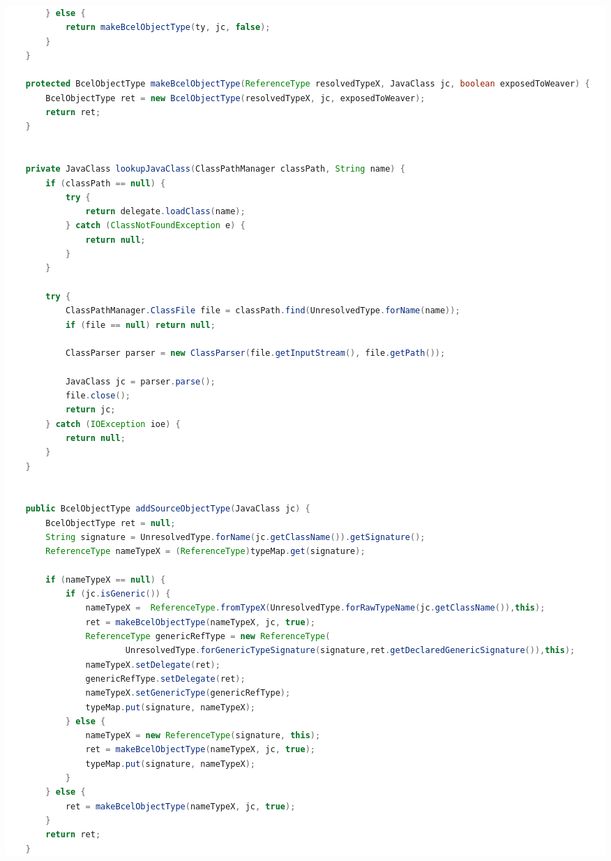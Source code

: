 ```java
        } else {
        	return makeBcelObjectType(ty, jc, false);
        }
	}
	
	protected BcelObjectType makeBcelObjectType(ReferenceType resolvedTypeX, JavaClass jc, boolean exposedToWeaver) {
		BcelObjectType ret = new BcelObjectType(resolvedTypeX, jc, exposedToWeaver);
		return ret;
	}
	
	
	private JavaClass lookupJavaClass(ClassPathManager classPath, String name) {
        if (classPath == null) {
            try {
                return delegate.loadClass(name);
            } catch (ClassNotFoundException e) {
                return null;
            }
        }

		try {
	        ClassPathManager.ClassFile file = classPath.find(UnresolvedType.forName(name));
	        if (file == null) return null;
	        
	        ClassParser parser = new ClassParser(file.getInputStream(), file.getPath());
	        
	        JavaClass jc = parser.parse();
			file.close();
			return jc;
		} catch (IOException ioe) {
			return null;
		}
	}
	
	
	public BcelObjectType addSourceObjectType(JavaClass jc) {
		BcelObjectType ret = null;
		String signature = UnresolvedType.forName(jc.getClassName()).getSignature();
        ReferenceType nameTypeX = (ReferenceType)typeMap.get(signature);

        if (nameTypeX == null) {        	
		    if (jc.isGeneric()) {
		    	nameTypeX =  ReferenceType.fromTypeX(UnresolvedType.forRawTypeName(jc.getClassName()),this);
		        ret = makeBcelObjectType(nameTypeX, jc, true);
		    	ReferenceType genericRefType = new ReferenceType(
		    			UnresolvedType.forGenericTypeSignature(signature,ret.getDeclaredGenericSignature()),this);
				nameTypeX.setDelegate(ret);
		    	genericRefType.setDelegate(ret);
		    	nameTypeX.setGenericType(genericRefType);
		       	typeMap.put(signature, nameTypeX);
		    } else {
	        	nameTypeX = new ReferenceType(signature, this);
	            ret = makeBcelObjectType(nameTypeX, jc, true);
	           	typeMap.put(signature, nameTypeX);
		    }
        } else {
            ret = makeBcelObjectType(nameTypeX, jc, true);
        }
		return ret;
	}
```